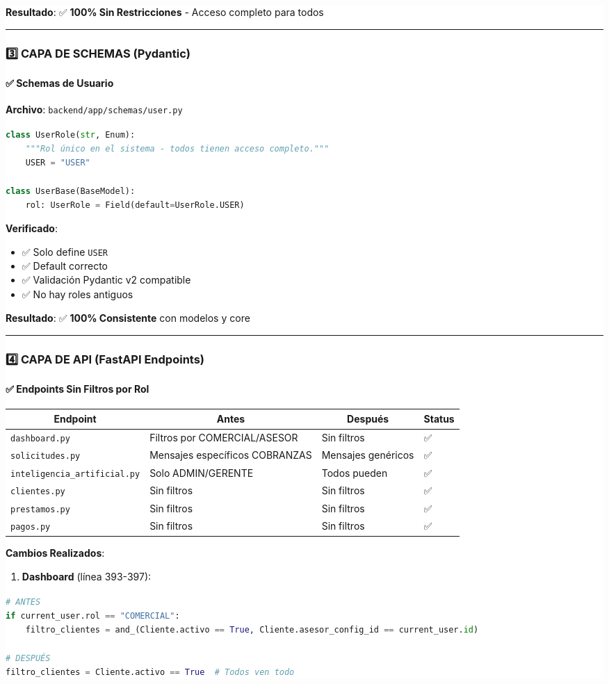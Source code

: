 **Resultado**: ✅ **100% Sin Restricciones** - Acceso completo para todos

---

### 3️⃣ CAPA DE SCHEMAS (Pydantic)

#### ✅ Schemas de Usuario

**Archivo**: `backend/app/schemas/user.py`
```python
class UserRole(str, Enum):
    """Rol único en el sistema - todos tienen acceso completo."""
    USER = "USER"

class UserBase(BaseModel):
    rol: UserRole = Field(default=UserRole.USER)
```

**Verificado**:
- ✅ Solo define `USER`
- ✅ Default correcto
- ✅ Validación Pydantic v2 compatible
- ✅ No hay roles antiguos

**Resultado**: ✅ **100% Consistente** con modelos y core

---

### 4️⃣ CAPA DE API (FastAPI Endpoints)

#### ✅ Endpoints Sin Filtros por Rol

| Endpoint | Antes | Después | Status |
|----------|-------|---------|--------|
| `dashboard.py` | Filtros por COMERCIAL/ASESOR | Sin filtros | ✅ |
| `solicitudes.py` | Mensajes específicos COBRANZAS | Mensajes genéricos | ✅ |
| `inteligencia_artificial.py` | Solo ADMIN/GERENTE | Todos pueden | ✅ |
| `clientes.py` | Sin filtros | Sin filtros | ✅ |
| `prestamos.py` | Sin filtros | Sin filtros | ✅ |
| `pagos.py` | Sin filtros | Sin filtros | ✅ |

**Cambios Realizados**:

1. **Dashboard** (línea 393-397):
```python
# ANTES
if current_user.rol == "COMERCIAL":
    filtro_clientes = and_(Cliente.activo == True, Cliente.asesor_config_id == current_user.id)

# DESPUÉS
filtro_clientes = Cliente.activo == True  # Todos ven todo
```
